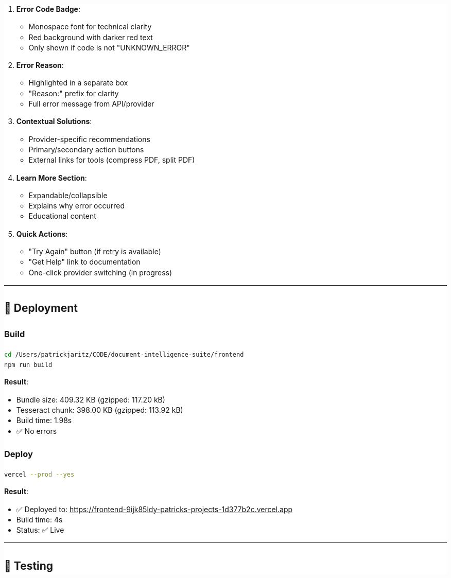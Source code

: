 1. **Error Code Badge**:
   - Monospace font for technical clarity
   - Red background with darker red text
   - Only shown if code is not "UNKNOWN_ERROR"

2. **Error Reason**:
   - Highlighted in a separate box
   - "Reason:" prefix for clarity
   - Full error message from API/provider

3. **Contextual Solutions**:
   - Provider-specific recommendations
   - Primary/secondary action buttons
   - External links for tools (compress PDF, split PDF)

4. **Learn More Section**:
   - Expandable/collapsible
   - Explains why error occurred
   - Educational content

5. **Quick Actions**:
   - "Try Again" button (if retry is available)
   - "Get Help" link to documentation
   - One-click provider switching (in progress)

---

## 🚀 Deployment

### Build
```bash
cd /Users/patrickjaritz/CODE/document-intelligence-suite/frontend
npm run build
```

**Result**:
- Bundle size: 409.32 KB (gzipped: 117.20 kB)
- Tesseract chunk: 398.00 KB (gzipped: 113.92 kB)
- Build time: 1.98s
- ✅ No errors

### Deploy
```bash
vercel --prod --yes
```

**Result**:
- ✅ Deployed to: https://frontend-9ijk85ldy-patricks-projects-1d377b2c.vercel.app
- Build time: 4s
- Status: ✅ Live

---

## 🧪 Testing
